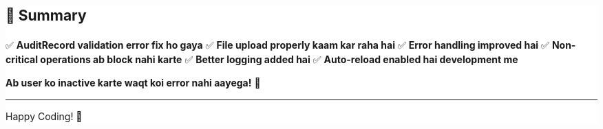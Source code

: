 
## 🎉 Summary

✅ **AuditRecord validation error fix ho gaya**
✅ **File upload properly kaam kar raha hai**
✅ **Error handling improved hai**
✅ **Non-critical operations ab block nahi karte**
✅ **Better logging added hai**
✅ **Auto-reload enabled hai development me**

**Ab user ko inactive karte waqt koi error nahi aayega!** 🚀

---

Happy Coding! 🎯

